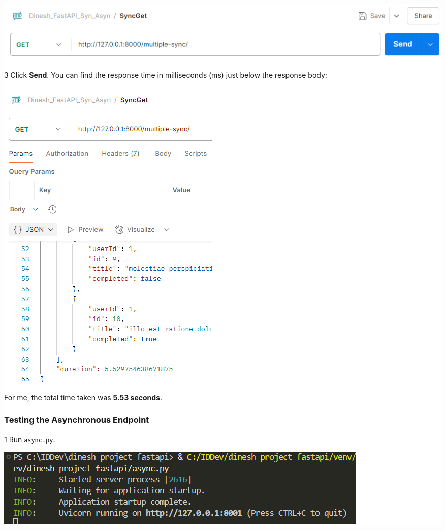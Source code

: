 ![Synchronous endpoint in Postman](sync3.png)

<span class="step-number">3</span> Click **Send**. You can find the response time in milliseconds (ms) just below the response body:

![Response time in milliseconds from synchronous endpoint](sync4.png)

For me, the total time taken was **5.53 seconds**.

### Testing the Asynchronous Endpoint

<span class="step-number">1</span> Run `async.py`.

![Asynchronous application running](async1.png)

